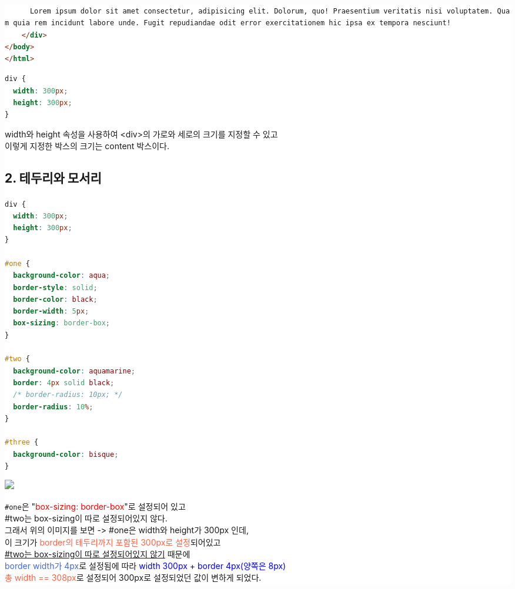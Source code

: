 ```html
      Lorem ipsum dolor sit amet consectetur, adipisicing elit. Dolorum, quo! Praesentium veritatis nisi voluptatem. Quam quia rem incidunt labore unde. Fugit repudiandae odit error exercitationem hic ipsa ex tempora nesciunt!
    </div>
</body>
</html>
```

```css
div {
  width: 300px;
  height: 300px;
}
```

width와 height 속성을 사용하여 &lt;div&gt;의 가로와 세로의 크기를 지정할 수 있고  
이렇게 지정한 박스의 크기는 content 박스이다.  

## 2. 테두리와 모서리
```css
div {
  width: 300px;
  height: 300px;
}

#one {
  background-color: aqua;
  border-style: solid;
  border-color: black;
  border-width: 5px;
  box-sizing: border-box;
}

#two {
  background-color: aquamarine;
  border: 4px solid black;
  /* border-radius: 10px; */
  border-radius: 10%;
}

#three {
  background-color: bisque;
}
```

<img src="https://user-images.githubusercontent.com/87808288/178088465-f79e0b85-67f9-4aee-8730-50c421b5477c.png" width="300">  

`#one`은 "<span style="color:red">box-sizing: border-box</span>"로 설정되어 있고  
#two는 box-sizing이 따로 설정되어있지 않다.  
그래서 위의 이미지를 보면 -> #one은 width와 height가 300px 인데,  
이 크기가 <span style="color:tomato">border의 테두리까지 포함된 300px로 설정</span>되어있고  
<u>#two는 box-sizing이 따로 설정되어있지 않기</u> 때문에  
<span style="color:royalblue">border width가 4px</span>로 설정됨에 따라 <span style="color:blue">width 300px + border 4px(양쪽은 8px)</span>  
<span style="color:tomato">총 width == 308px</span>로 설정되어 300px로 설정되었던 값이 변하게 되었다.  
